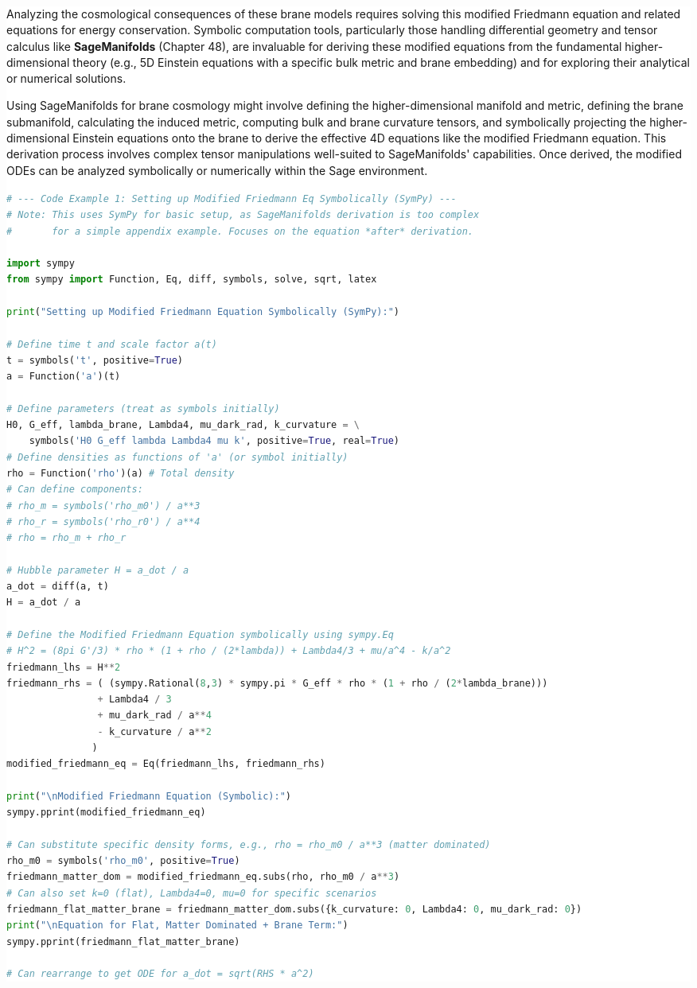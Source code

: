 Analyzing the cosmological consequences of these brane models requires solving this modified Friedmann equation and related equations for energy conservation. Symbolic computation tools, particularly those handling differential geometry and tensor calculus like **SageManifolds** (Chapter 48), are invaluable for deriving these modified equations from the fundamental higher-dimensional theory (e.g., 5D Einstein equations with a specific bulk metric and brane embedding) and for exploring their analytical or numerical solutions.

Using SageManifolds for brane cosmology might involve defining the higher-dimensional manifold and metric, defining the brane submanifold, calculating the induced metric, computing bulk and brane curvature tensors, and symbolically projecting the higher-dimensional Einstein equations onto the brane to derive the effective 4D equations like the modified Friedmann equation. This derivation process involves complex tensor manipulations well-suited to SageManifolds' capabilities. Once derived, the modified ODEs can be analyzed symbolically or numerically within the Sage environment.

```python
# --- Code Example 1: Setting up Modified Friedmann Eq Symbolically (SymPy) ---
# Note: This uses SymPy for basic setup, as SageManifolds derivation is too complex 
#       for a simple appendix example. Focuses on the equation *after* derivation.

import sympy
from sympy import Function, Eq, diff, symbols, solve, sqrt, latex

print("Setting up Modified Friedmann Equation Symbolically (SymPy):")

# Define time t and scale factor a(t)
t = symbols('t', positive=True)
a = Function('a')(t)

# Define parameters (treat as symbols initially)
H0, G_eff, lambda_brane, Lambda4, mu_dark_rad, k_curvature = \
    symbols('H0 G_eff lambda Lambda4 mu k', positive=True, real=True) 
# Define densities as functions of 'a' (or symbol initially)
rho = Function('rho')(a) # Total density
# Can define components:
# rho_m = symbols('rho_m0') / a**3
# rho_r = symbols('rho_r0') / a**4
# rho = rho_m + rho_r

# Hubble parameter H = a_dot / a
a_dot = diff(a, t)
H = a_dot / a

# Define the Modified Friedmann Equation symbolically using sympy.Eq
# H^2 = (8pi G'/3) * rho * (1 + rho / (2*lambda)) + Lambda4/3 + mu/a^4 - k/a^2
friedmann_lhs = H**2
friedmann_rhs = ( (sympy.Rational(8,3) * sympy.pi * G_eff * rho * (1 + rho / (2*lambda_brane))) 
                + Lambda4 / 3 
                + mu_dark_rad / a**4 
                - k_curvature / a**2 
               )
modified_friedmann_eq = Eq(friedmann_lhs, friedmann_rhs)

print("\nModified Friedmann Equation (Symbolic):")
sympy.pprint(modified_friedmann_eq)

# Can substitute specific density forms, e.g., rho = rho_m0 / a**3 (matter dominated)
rho_m0 = symbols('rho_m0', positive=True)
friedmann_matter_dom = modified_friedmann_eq.subs(rho, rho_m0 / a**3)
# Can also set k=0 (flat), Lambda4=0, mu=0 for specific scenarios
friedmann_flat_matter_brane = friedmann_matter_dom.subs({k_curvature: 0, Lambda4: 0, mu_dark_rad: 0})
print("\nEquation for Flat, Matter Dominated + Brane Term:")
sympy.pprint(friedmann_flat_matter_brane)

# Can rearrange to get ODE for a_dot = sqrt(RHS * a^2)
```